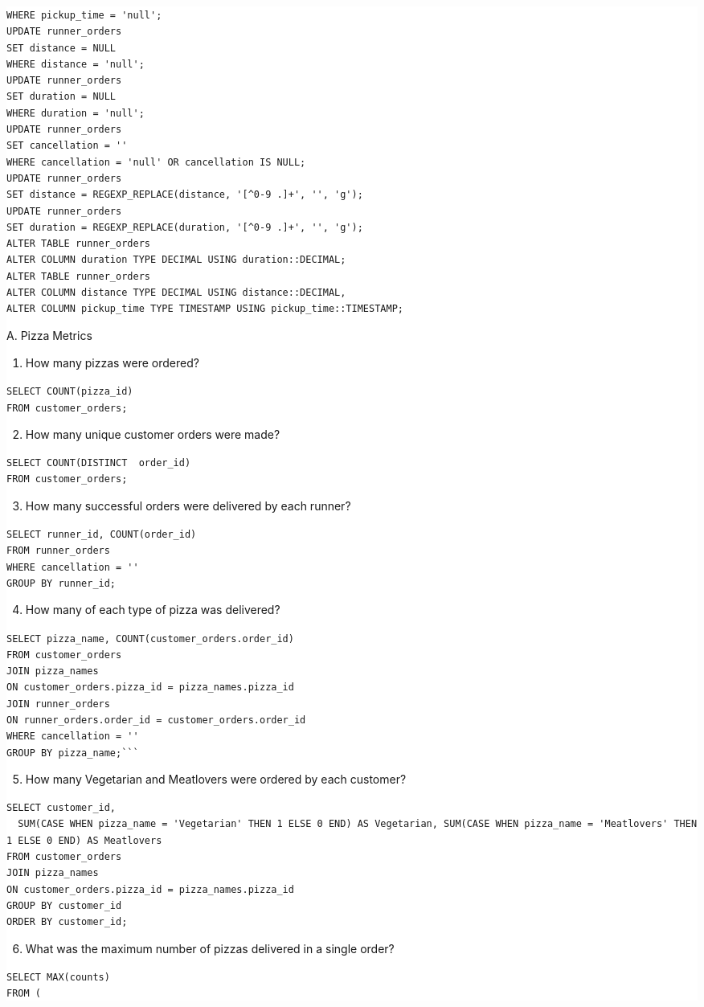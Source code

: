 ```
WHERE pickup_time = 'null';
UPDATE runner_orders
SET distance = NULL
WHERE distance = 'null';
UPDATE runner_orders
SET duration = NULL
WHERE duration = 'null';
UPDATE runner_orders
SET cancellation = ''
WHERE cancellation = 'null' OR cancellation IS NULL;
UPDATE runner_orders
SET distance = REGEXP_REPLACE(distance, '[^0-9 .]+', '', 'g');
UPDATE runner_orders
SET duration = REGEXP_REPLACE(duration, '[^0-9 .]+', '', 'g');
ALTER TABLE runner_orders
ALTER COLUMN duration TYPE DECIMAL USING duration::DECIMAL;
ALTER TABLE runner_orders
ALTER COLUMN distance TYPE DECIMAL USING distance::DECIMAL,
ALTER COLUMN pickup_time TYPE TIMESTAMP USING pickup_time::TIMESTAMP;
```

A. Pizza Metrics

1. How many pizzas were ordered?
```
SELECT COUNT(pizza_id)
FROM customer_orders;
```
2. How many unique customer orders were made?
```
SELECT COUNT(DISTINCT  order_id)
FROM customer_orders;
```
3. How many successful orders were delivered by each runner?
```
SELECT runner_id, COUNT(order_id)
FROM runner_orders
WHERE cancellation = ''
GROUP BY runner_id;
```
4. How many of each type of pizza was delivered?
```
SELECT pizza_name, COUNT(customer_orders.order_id)
FROM customer_orders
JOIN pizza_names
ON customer_orders.pizza_id = pizza_names.pizza_id
JOIN runner_orders
ON runner_orders.order_id = customer_orders.order_id
WHERE cancellation = ''
GROUP BY pizza_name;```
```
5. How many Vegetarian and Meatlovers were ordered by each customer?
```
SELECT customer_id, 
  SUM(CASE WHEN pizza_name = 'Vegetarian' THEN 1 ELSE 0 END) AS Vegetarian, SUM(CASE WHEN pizza_name = 'Meatlovers' THEN 1 ELSE 0 END) AS Meatlovers
FROM customer_orders
JOIN pizza_names
ON customer_orders.pizza_id = pizza_names.pizza_id
GROUP BY customer_id
ORDER BY customer_id;
```
6. What was the maximum number of pizzas delivered in a single order?
```
SELECT MAX(counts)
FROM (
```